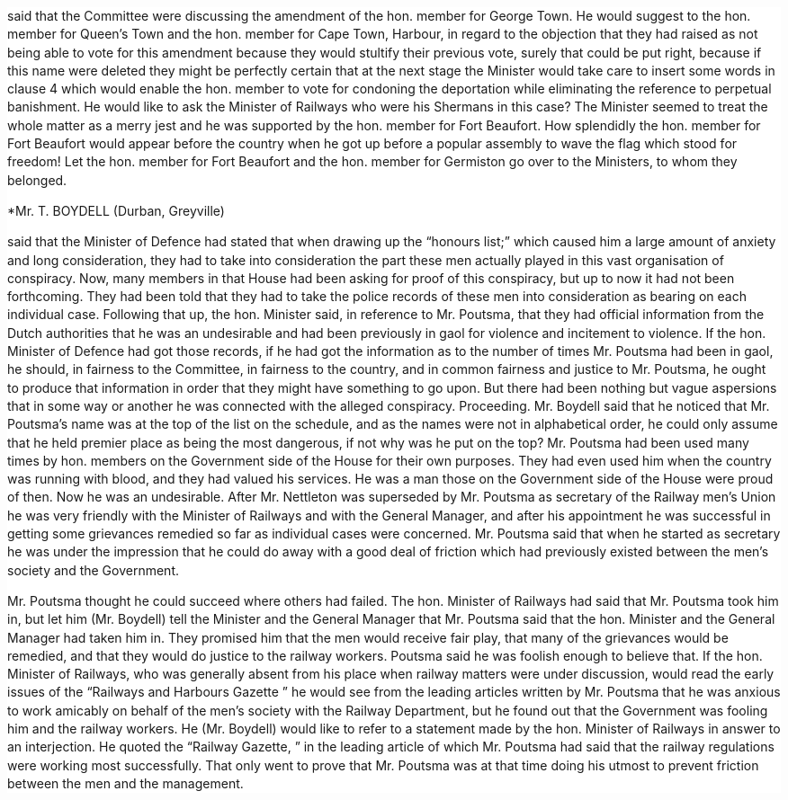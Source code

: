 <p>said that the Committee were discussing the amendment of the hon. member for George Town. He would suggest to the hon. member for Queen&#x2019;s Town and the hon. member for Cape Town, Harbour, in regard to the objection that they had raised as not being able to vote for this amendment because they would stultify their previous vote, surely that could be put right, because if this name were deleted they might be perfectly certain that at the next stage the Minister would take care to insert some words in clause 4 which would enable the hon. member to vote for condoning the deportation while eliminating the reference to perpetual banishment. He would like to ask the Minister of Railways who were his Shermans in this case&#x003F; The Minister seemed to treat the whole matter as a merry jest and he was supported by the hon. member for Fort Beaufort. How splendidly the hon. member for Fort Beaufort would appear before the country when he got up before a popular assembly to wave the flag which stood for freedom! Let the hon. member for Fort Beaufort and the hon. member for Germiston go over to the Ministers, to whom they belonged.</p>

</speech>

<speech by="#boydell">

<from>*Mr. <person refersTo="hansard_za">T. BOYDELL</person> (Durban, Greyville)</from>

<p>said that the Minister of Defence had stated that when drawing up the &#x201C;honours list;&#x201D; which caused him a large amount of anxiety and long consideration, they had to take into consideration the part these men actually played in this vast organisation of conspiracy. Now, many members in that House had been asking for proof of this conspiracy, but up to now it had not been <span class="col_947-948" refersTo="page_0480"/>forthcoming. They had been told that they had to take the police records of these men into consideration as bearing on each individual case. Following that up, the hon. Minister said, in reference to Mr. Poutsma, that they had official information from the Dutch authorities that he was an undesirable and had been previously in gaol for violence and incitement to violence. If the hon. Minister of Defence had got those records, if he had got the information as to the number of times Mr. Poutsma had been in gaol, he should, in fairness to the Committee, in fairness to the country, and in common fairness and justice to Mr. Poutsma, he ought to produce that information in order that they might have something to go upon. But there had been nothing but vague aspersions that in some way or another he was connected with the alleged conspiracy. Proceeding. Mr. Boydell said that he noticed that Mr. Poutsma&#x2019;s name was at the top of the list on the schedule, and as the names were not in alphabetical order, he could only assume that he held premier place as being the most dangerous, if not why was he put on the top&#x003F; Mr. Poutsma had been used many times by hon. members on the Government side of the House for their own purposes. They had even used him when the country was running with blood, and they had valued his services. He was a man those on the Government side of the House were proud of then. Now he was an undesirable. After Mr. Nettleton was superseded by Mr. Poutsma as secretary of the Railway men&#x2019;s Union he was very friendly with the Minister of Railways and with the General Manager, and after his appointment he was successful in getting some grievances remedied so far as individual cases were concerned. Mr. Poutsma said that when he started as secretary he was under the impression that he could do away with a good deal of friction which had previously existed between the men&#x2019;s society and the Government.</p>

<p>Mr. Poutsma thought he could succeed where others had failed. The hon. Minister of Railways had said that Mr. Poutsma took him in, but let him (Mr. Boydell) tell the Minister and the General Manager that Mr. Poutsma said that the hon. Minister and the General Manager had taken him in. They promised him that the men would receive fair play, that many of the grievances would be remedied, and that they would do justice to the railway workers. Poutsma said he was foolish enough to believe that. If the hon. Minister of Railways, who was generally absent from his place when railway matters were under discussion, would read the early issues of the &#x201C;Railways and Harbours Gazette &#x201D; he would see from the leading articles written by Mr. Poutsma that he was anxious to work amicably on behalf of the men&#x2019;s society with the Railway Department, but he found out that the Government was fooling him and the railway workers. He (Mr. Boydell) would like to refer to a statement made by the hon. Minister of Railways in answer to an interjection. He quoted the &#x201C;Railway Gazette, &#x201D; in the leading article of which Mr. Poutsma had said that the railway regulations were working most successfully. That only went to prove that Mr. Poutsma was at that time doing his utmost to prevent friction between the men and the management.</p>
